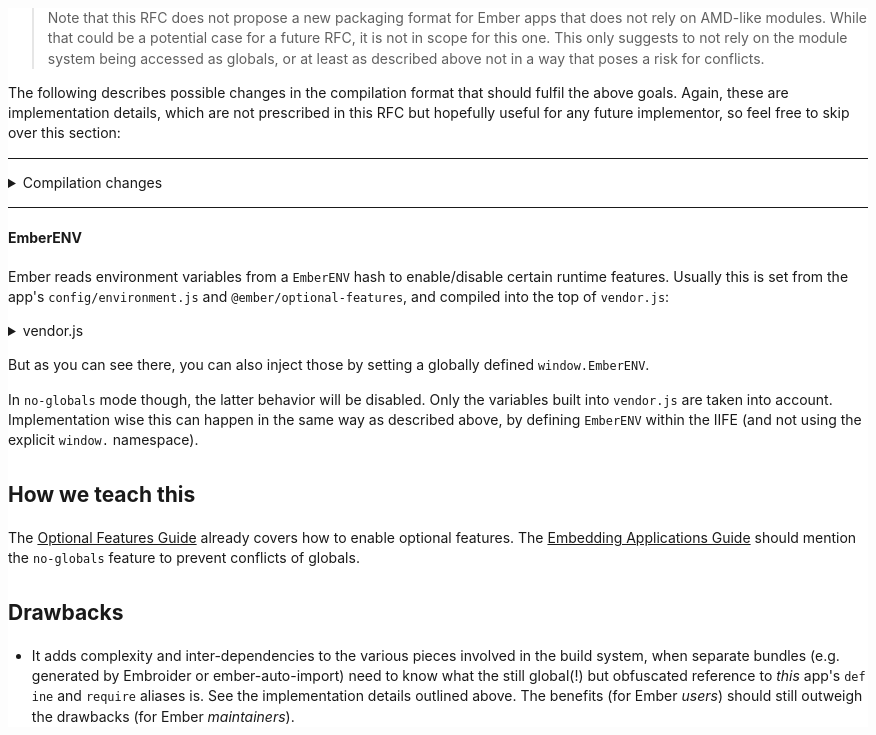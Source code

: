 > Note that this RFC does not propose a new packaging format for Ember apps that does not rely on AMD-like modules.
> While that could be a potential case for a future RFC, it is not in scope for this one. This only suggests to not rely
> on the module system being accessed as globals, or at least as described above not in a way that poses a risk for conflicts.

The following describes possible changes in the compilation format that should fulfil the above goals. Again, these are
implementation details, which are not prescribed in this RFC but hopefully useful for any future implementor, so feel free
to skip over this section:

---

<details><summary>Compilation changes</summary></details>

---

#### EmberENV

Ember reads environment variables from a `EmberENV` hash to enable/disable certain runtime features. Usually this is set
from the app's `config/environment.js` and `@ember/optional-features`, and compiled into the top of `vendor.js`:

<details><summary>vendor.js</summary></details>

But as you can see there, you can also inject those by setting a globally defined `window.EmberENV`.

In `no-globals` mode though, the latter behavior will be disabled. Only the variables built into `vendor.js` are taken
into account. Implementation wise this can happen in the same way as described above, by defining `EmberENV` within the
IIFE (and not using the explicit `window.` namespace).

## How we teach this

The [Optional Features Guide](https://guides.emberjs.com/release/configuring-ember/optional-features/) already covers
how to enable optional features. The [Embedding Applications Guide](https://guides.emberjs.com/release/configuring-ember/embedding-applications/)
should mention the `no-globals` feature to prevent conflicts of globals.

## Drawbacks

* It adds complexity and inter-dependencies to the various pieces involved in the build system, when separate bundles
  (e.g. generated by Embroider or ember-auto-import) need to know what the still global(!) but obfuscated reference to
  *this* app's `define` and `require` aliases is. See the implementation details outlined above. The benefits (for Ember
  *users*) should still outweigh the drawbacks (for Ember *maintainers*).
